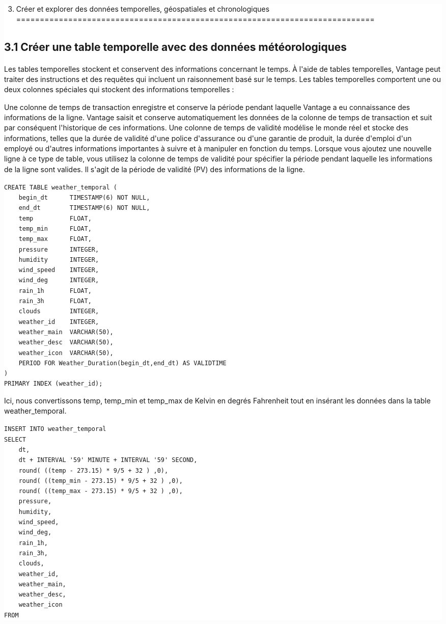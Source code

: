 3. Créer et explorer des données temporelles, géospatiales et chronologiques
============================================================================

3.1 Créer une table temporelle avec des données météorologiques
---------------------------------------------------------------

Les tables temporelles stockent et conservent des informations concernant le temps. À l'aide de tables temporelles, Vantage peut traiter des instructions et des requêtes qui incluent un raisonnement basé sur le temps. Les tables temporelles comportent une ou deux colonnes spéciales qui stockent des informations temporelles :

Une colonne de temps de transaction enregistre et conserve la période pendant laquelle Vantage a eu connaissance des informations de la ligne. Vantage saisit et conserve automatiquement les données de la colonne de temps de transaction et suit par conséquent l'historique de ces informations. Une colonne de temps de validité modélise le monde réel et stocke des informations, telles que la durée de validité d'une police d'assurance ou d'une garantie de produit, la durée d'emploi d'un employé ou d'autres informations importantes à suivre et à manipuler en fonction du temps. Lorsque vous ajoutez une nouvelle ligne à ce type de table, vous utilisez la colonne de temps de validité pour spécifier la période pendant laquelle les informations de la ligne sont valides. Il s'agit de la période de validité (PV) des informations de la ligne.

``` sourceCode
CREATE TABLE weather_temporal (
    begin_dt      TIMESTAMP(6) NOT NULL,
    end_dt        TIMESTAMP(6) NOT NULL,
    temp          FLOAT,
    temp_min      FLOAT,
    temp_max      FLOAT,
    pressure      INTEGER,
    humidity      INTEGER,
    wind_speed    INTEGER,
    wind_deg      INTEGER,
    rain_1h       FLOAT,
    rain_3h       FLOAT,
    clouds        INTEGER,
    weather_id    INTEGER,
    weather_main  VARCHAR(50),
    weather_desc  VARCHAR(50),
    weather_icon  VARCHAR(50),
    PERIOD FOR Weather_Duration(begin_dt,end_dt) AS VALIDTIME
)
PRIMARY INDEX (weather_id);
```

Ici, nous convertissons temp, temp\_min et temp\_max de Kelvin en degrés Fahrenheit tout en insérant les données dans la table weather\_temporal.

``` sourceCode
INSERT INTO weather_temporal
SELECT
    dt,
    dt + INTERVAL '59' MINUTE + INTERVAL '59' SECOND,
    round( ((temp - 273.15) * 9/5 + 32 ) ,0),
    round( ((temp_min - 273.15) * 9/5 + 32 ) ,0),
    round( ((temp_max - 273.15) * 9/5 + 32 ) ,0),
    pressure,
    humidity,
    wind_speed,
    wind_deg,
    rain_1h,
    rain_3h,
    clouds,
    weather_id,
    weather_main,
    weather_desc,
    weather_icon
FROM 
```